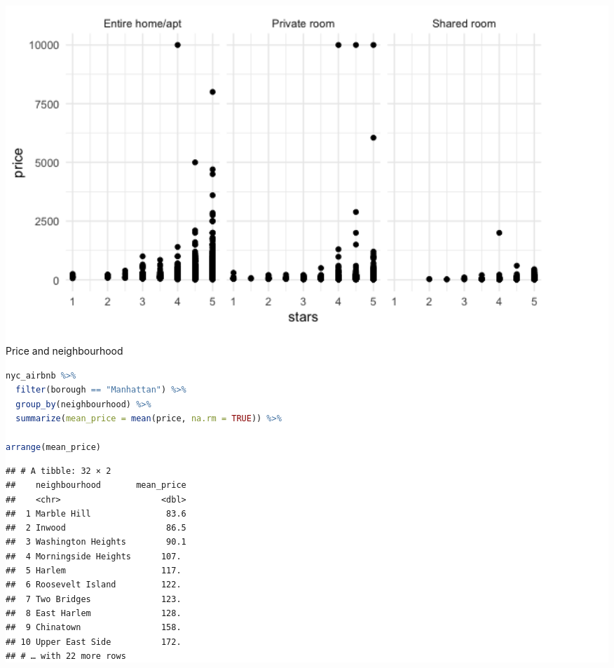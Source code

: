 <img src="case_study_files/figure-gfm/unnamed-chunk-5-1.png" width="90%" />

Price and neighbourhood

``` r
nyc_airbnb %>% 
  filter(borough == "Manhattan") %>% 
  group_by(neighbourhood) %>% 
  summarize(mean_price = mean(price, na.rm = TRUE)) %>% 

arrange(mean_price)
```

    ## # A tibble: 32 × 2
    ##    neighbourhood       mean_price
    ##    <chr>                    <dbl>
    ##  1 Marble Hill               83.6
    ##  2 Inwood                    86.5
    ##  3 Washington Heights        90.1
    ##  4 Morningside Heights      107. 
    ##  5 Harlem                   117. 
    ##  6 Roosevelt Island         122. 
    ##  7 Two Bridges              123. 
    ##  8 East Harlem              128. 
    ##  9 Chinatown                158. 
    ## 10 Upper East Side          172. 
    ## # … with 22 more rows
